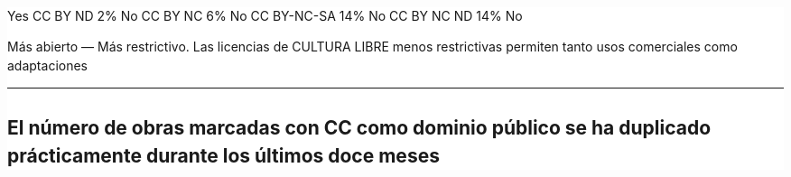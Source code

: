<td>Yes</td>
</tr>
<tr class="even">
<td style="text-align: left;">CC BY ND</td>
<td style="text-align: left;">2%</td>
<td>No</style>
</tr>
<tr class="odd">
<td style="text-align: left;">CC BY NC</td>
<td style="text-align: left;">6%</td>
<td>No</td>
</tr>
<tr class="even">
<td style="text-align: left;">CC BY-NC-SA</td>
<td style="text-align: left;">14%</td>
<td>No</style>
</tr>
<tr class="odd">
<td style="text-align: left;">CC BY NC ND</td>
<td style="text-align: left;">14%</td>
<td>No</td>
</tr>
</tbody>
</table>

Más abierto &mdash; Más restrictivo. Las licencias de CULTURA LIBRE menos restrictivas permiten tanto usos comerciales como adaptaciones

-----

## El número de obras marcadas con CC como dominio público se ha duplicado prácticamente durante los últimos doce meses
